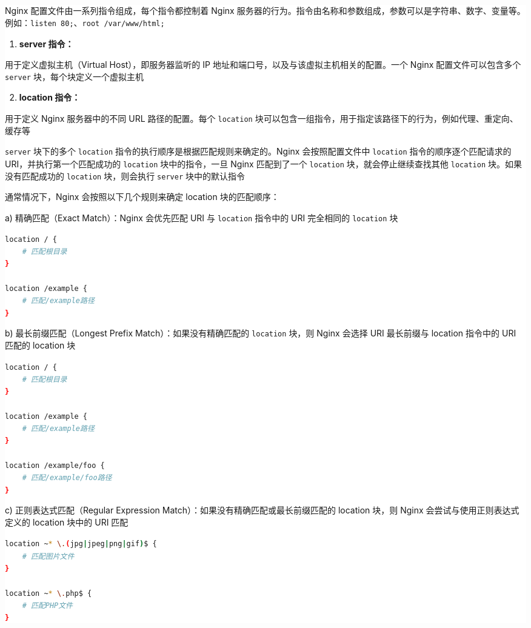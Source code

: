 Nginx 配置文件由一系列指令组成，每个指令都控制着 Nginx 服务器的行为。指令由名称和参数组成，参数可以是字符串、数字、变量等。例如：`listen 80;`、`root /var/www/html;`

1. **server 指令：**

用于定义虚拟主机（Virtual Host），即服务器监听的 IP 地址和端口号，以及与该虚拟主机相关的配置。一个 Nginx 配置文件可以包含多个 `server` 块，每个块定义一个虚拟主机

2. **location 指令：**

用于定义 Nginx 服务器中的不同 URL 路径的配置。每个 `location` 块可以包含一组指令，用于指定该路径下的行为，例如代理、重定向、缓存等

`server` 块下的多个 `location` 指令的执行顺序是根据匹配规则来确定的。Nginx 会按照配置文件中 `location` 指令的顺序逐个匹配请求的 URI，并执行第一个匹配成功的 `location` 块中的指令，一旦 Nginx 匹配到了一个 `location` 块，就会停止继续查找其他 `location` 块。如果没有匹配成功的 `location` 块，则会执行 `server` 块中的默认指令

通常情况下，Nginx 会按照以下几个规则来确定 location 块的匹配顺序：

a) 精确匹配（Exact Match）：Nginx 会优先匹配 URI 与 `location` 指令中的 URI 完全相同的 `location` 块

```bash
location / {
    # 匹配根目录
}

location /example {
    # 匹配/example路径
}

```

b) 最长前缀匹配（Longest Prefix Match）：如果没有精确匹配的 `location` 块，则 Nginx 会选择 URI 最长前缀与 location 指令中的 URI 匹配的 location 块

```bash
location / {
    # 匹配根目录
}

location /example {
    # 匹配/example路径
}

location /example/foo {
    # 匹配/example/foo路径
}

```

c) 正则表达式匹配（Regular Expression Match）：如果没有精确匹配或最长前缀匹配的 location 块，则 Nginx 会尝试与使用正则表达式定义的 location 块中的 URI 匹配

```bash
location ~* \.(jpg|jpeg|png|gif)$ {
    # 匹配图片文件
}

location ~* \.php$ {
    # 匹配PHP文件
}

```
